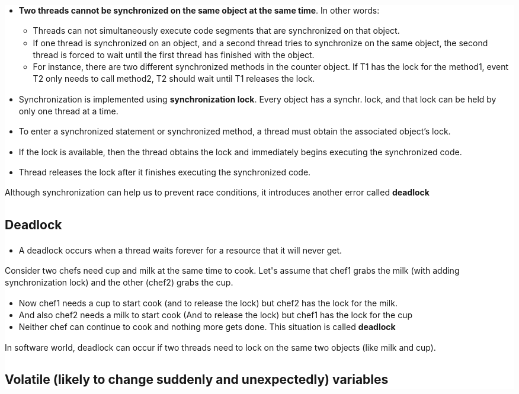 - **Two threads cannot be synchronized on the same object at the same time**. In other words:

  - Threads can not simultaneously execute code segments that are synchronized on that object.
  - If one thread is synchronized on an object, and a second thread tries to synchronize on the same object, the second thread is forced to wait until the first thread has finished with the object.
  - For instance, there are two different synchronized methods in the counter object. If T1 has the lock for the method1, event T2 only needs to call method2, T2 should wait until T1 releases the lock.

- Synchronization is implemented using **synchronization lock**. Every object has a synchr. lock, and that lock can be held by only one thread at a time.

- To enter a synchronized statement or synchronized method, a thread must obtain the associated object’s lock.

- If the lock is available, then the thread obtains the lock and immediately begins executing the synchronized code.

- Thread releases the lock after it finishes executing the synchronized code.

Although synchronization can help us to prevent race conditions, it introduces another error called **deadlock**

## Deadlock

- A deadlock occurs when a thread waits forever for a resource that it will never get.

Consider two chefs need cup and milk at the same time to cook. Let's assume that chef1 grabs the milk (with adding synchronization lock) and the other (chef2) grabs the cup.

- Now chef1 needs a cup to start cook (and to release the lock) but chef2 has the lock for the milk.
- And also chef2 needs a milk to start cook (And to release the lock) but chef1 has the lock for the cup
- Neither chef can continue to cook and nothing more gets done. This situation is called **deadlock**

In software world, deadlock can occur if two threads need to lock on the same two objects (like milk and cup).

## Volatile (likely to change suddenly and unexpectedly) variables
